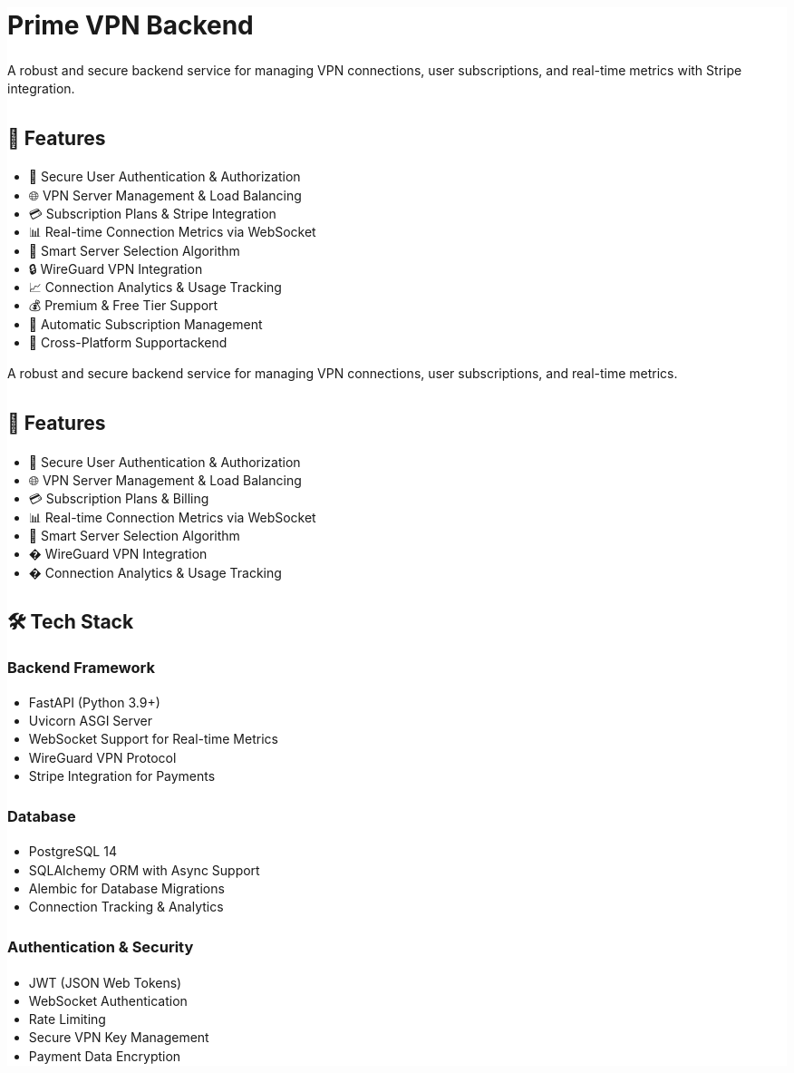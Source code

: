 # Prime VPN Backend

A robust and secure backend service for managing VPN connections, user subscriptions, and real-time metrics with Stripe integration.

## 🚀 Features

- 🔐 Secure User Authentication & Authorization
- 🌐 VPN Server Management & Load Balancing
- 💳 Subscription Plans & Stripe Integration
- 📊 Real-time Connection Metrics via WebSocket
- 🔄 Smart Server Selection Algorithm
- 🔒 WireGuard VPN Integration
- 📈 Connection Analytics & Usage Tracking
- 💰 Premium & Free Tier Support
- 🔄 Automatic Subscription Management
- 📱 Cross-Platform Supportackend

A robust and secure backend service for managing VPN connections, user subscriptions, and real-time metrics.

## 🚀 Features

- 🔐 Secure User Authentication & Authorization
- 🌐 VPN Server Management & Load Balancing
- 💳 Subscription Plans & Billing
- 📊 Real-time Connection Metrics via WebSocket
- 🔄 Smart Server Selection Algorithm
- �️ WireGuard VPN Integration
- � Connection Analytics & Usage Tracking

## 🛠️ Tech Stack

### Backend Framework
- FastAPI (Python 3.9+)
- Uvicorn ASGI Server
- WebSocket Support for Real-time Metrics
- WireGuard VPN Protocol
- Stripe Integration for Payments

### Database
- PostgreSQL 14
- SQLAlchemy ORM with Async Support
- Alembic for Database Migrations
- Connection Tracking & Analytics

### Authentication & Security
- JWT (JSON Web Tokens)
- WebSocket Authentication
- Rate Limiting
- Secure VPN Key Management
- Payment Data Encryption

